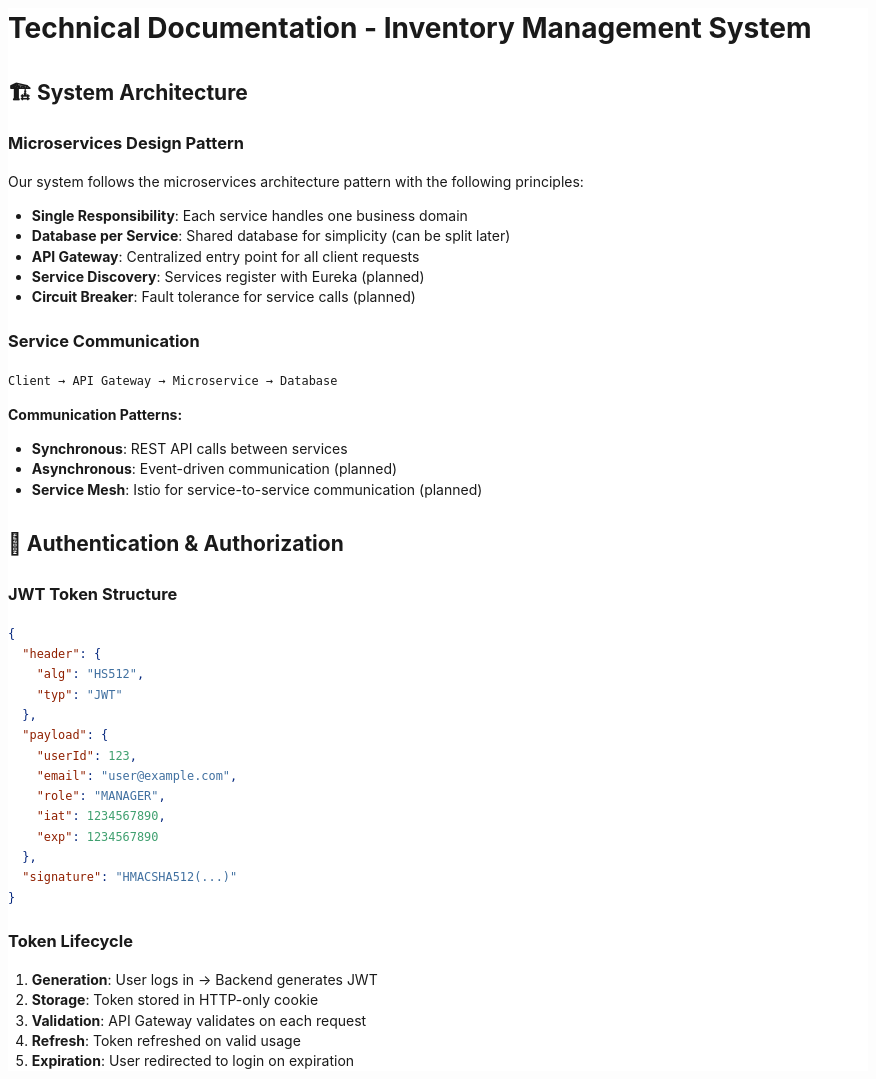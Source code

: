 # Technical Documentation - Inventory Management System

## 🏗️ System Architecture

### Microservices Design Pattern

Our system follows the microservices architecture pattern with the following principles:

- **Single Responsibility**: Each service handles one business domain
- **Database per Service**: Shared database for simplicity (can be split later)
- **API Gateway**: Centralized entry point for all client requests
- **Service Discovery**: Services register with Eureka (planned)
- **Circuit Breaker**: Fault tolerance for service calls (planned)

### Service Communication

```
Client → API Gateway → Microservice → Database
```

**Communication Patterns:**
- **Synchronous**: REST API calls between services
- **Asynchronous**: Event-driven communication (planned)
- **Service Mesh**: Istio for service-to-service communication (planned)

## 🔐 Authentication & Authorization

### JWT Token Structure

```json
{
  "header": {
    "alg": "HS512",
    "typ": "JWT"
  },
  "payload": {
    "userId": 123,
    "email": "user@example.com",
    "role": "MANAGER",
    "iat": 1234567890,
    "exp": 1234567890
  },
  "signature": "HMACSHA512(...)"
}
```

### Token Lifecycle

1. **Generation**: User logs in → Backend generates JWT
2. **Storage**: Token stored in HTTP-only cookie
3. **Validation**: API Gateway validates on each request
4. **Refresh**: Token refreshed on valid usage
5. **Expiration**: User redirected to login on expiration
